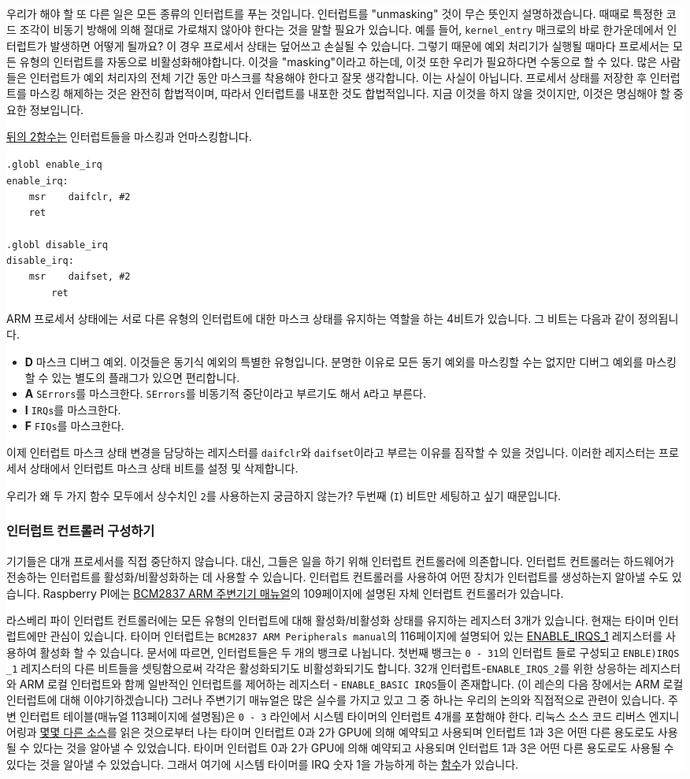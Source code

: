 우리가 해야 할 또 다른 일은 모든 종류의 인터럽트를 푸는 것입니다. 인터럽트를 "unmasking" 것이 무슨 뜻인지 설명하겠습니다. 때때로 특정한 코드 조각이 비동기 방해에 의해 절대로 가로채지 않아야 한다는 것을 말할 필요가 있습니다. 예를 들어, `kernel_entry` 매크로의 바로 한가운데에서 인터럽트가 발생하면 어떻게 될까요? 이 경우 프로세서 상태는 덮어쓰고 손실될 수 있습니다. 그렇기 때문에 예외 처리기가 실행될 때마다 프로세서는 모든 유형의 인터럽트를 자동으로 비활성화해야합니다. 이것을 "masking"이라고 하는데, 이것 또한 우리가 필요하다면 수동으로 할 수 있다. 많은 사람들은 인터럽트가 예외 처리자의 전체 기간 동안 마스크를 착용해야 한다고 잘못 생각합니다. 이는 사실이 아닙니다. 프로세서 상태를 저장한 후 인터럽트를 마스킹 해제하는 것은 완전히 합법적이며, 따라서 인터럽트를 내포한 것도 합법적입니다. 지금 이것을 하지 않을 것이지만, 이것은 명심해야 할 중요한 정보입니다.

[뒤의 2함수는](https://github.com/s-matyukevich/raspberry-pi-os/blob/master/src/lesson03/src/irq.S#L7-L15) 인터럽트들을 마스킹과 언마스킹합니다.

```
.globl enable_irq
enable_irq:
    msr    daifclr, #2
    ret

.globl disable_irq
disable_irq:
    msr    daifset, #2
        ret
```

ARM 프로세서 상태에는 서로 다른 유형의 인터럽트에 대한 마스크 상태를 유지하는 역할을 하는 4비트가 있습니다. 그 비트는 다음과 같이 정의됩니다.

* **D**  마스크 디버그 예외. 이것들은 동기식 예외의 특별한 유형입니다. 분명한 이유로 모든 동기 예외를 마스킹할 수는 없지만 디버그 예외를 마스킹할 수 있는 별도의 플래그가 있으면 편리합니다.
* **A** `SErrors`를 마스크한다. `SErrors`를 비동기적 중단이라고 부르기도 해서 `A`라고 부른다.
* **I** `IRQs`를 마스크한다.
* **F** `FIQs`를 마스크한다.

이제 인터럽트 마스크 상태 변경을 담당하는 레지스터를 `daifclr`와 `daifset`이라고 부르는 이유를 짐작할 수 있을 것입니다. 이러한 레지스터는 프로세서 상태에서 인터럽트 마스크 상태 비트를 설정 및 삭제합니다.

우리가 왜 두 가지 함수 모두에서 상수치인 `2`를 사용하는지 궁금하지 않는가? 두번째 (`I`) 비트만 세팅하고 싶기 때문입니다.

### 인터럽트 컨트롤러 구성하기 

기기들은 대개 프로세서를 직접 중단하지 않습니다. 대신, 그들은 일을 하기 위해 인터럽트 컨트롤러에 의존합니다. 인터럽트 컨트롤러는 하드웨어가 전송하는 인터럽트를 활성화/비활성화하는 데 사용할 수 있습니다. 인터럽트 컨트롤러를 사용하여 어떤 장치가 인터럽트를 생성하는지 알아낼 수도 있습니다. Raspberry PI에는 [BCM2837 ARM 주변기기 매뉴얼](https://github.com/raspberrypi/documentation/files/1888662/BCM2837-ARM-Peripherals.-.Revised.-.V2-1.pdf)의 109페이지에 설명된 자체 인터럽트 컨트롤러가 있습니다.

라스베리 파이 인터럽트 컨트롤러에는 모든 유형의 인터럽트에 대해 활성화/비활성화 상태를 유지하는 레지스터 3개가 있습니다. 현재는 타이머 인터럽트에만 관심이 있습니다. 타이머 인터럽트는 `BCM2837 ARM Peripherals manual`의 116페이지에 설명되어 있는 [ENABLE_IRQS_1](https://github.com/s-matyukevich/raspberry-pi-os/blob/master/src/lesson03/include/peripherals/irq.h#L10) 레지스터를 사용하여 활성화 할 수 있습니다. 문서에 따르면, 인터럽트들은 두 개의 뱅크로 나뉩니다. 첫번째 뱅크는 `0 - 31`의 인터럽트 들로 구성되고 `ENBLE)IRQS_1` 레지스터의 다른 비트들을 셋팅함으로써 각각은 활성화되기도 비활성화되기도 합니다. 32개 인터럽트-`ENABLE_IRQS_2`를 위한 상응하는 레지스터와 ARM 로컬 인터럽트와 함께 일반적인 인터럽트를 제어하는 레지스터 - `ENABLE_BASIC IRQS`들이 존재합니다. (이 레슨의 다음 장에서는 ARM 로컬 인터럽트에 대해 이야기하겠습니다) 그러나 주변기기 매뉴얼은 많은 실수를 가지고 있고 그 중 하나는 우리의 논의와 직접적으로 관련이 있습니다. 주변 인터럽트 테이블(매뉴얼 113페이지에 설명됨)은 `0 - 3` 라인에서 시스템 타이머의 인터럽트 4개를 포함해야 한다. 리눅스 소스 코드 리버스 엔지니어링과 [몇몇 다른 소스](http://embedded-xinu.readthedocs.io/en/latest/arm/rpi/BCM2835-System-Timer.html)를 읽은 것으로부터 나는 타이머 인터럽트 0과 2가 GPU에 의해 예약되고 사용되며 인터럽트 1과 3은 어떤 다른 용도로도 사용될 수 있다는 것을 알아낼 수 있었습니다. 타이머 인터럽트 0과 2가 GPU에 의해 예약되고 사용되며 인터럽트 1과 3은 어떤 다른 용도로도 사용될 수 있다는 것을 알아낼 수 있었습니다. 그래서 여기에 시스템 타이머를 IRQ 숫자 1을 가능하게 하는 [함수](https://github.com/s-matyukevich/raspberry-pi-os/blob/master/src/lesson03/src/irq.c#L29)가 있습니다.
